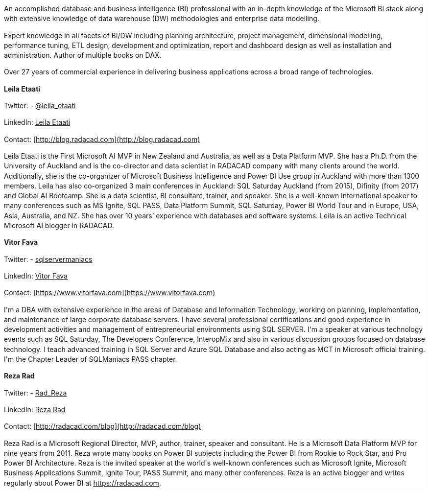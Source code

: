 An accomplished database and business intelligence (BI) professional with an in-depth knowledge of the Microsoft BI stack along with extensive knowledge of data warehouse (DW) methodologies and enterprise data modelling.

Expert knowledge in all facets of BI/DW including planning architecture, project management, dimensional modelling, performance tuning, ETL design, development and optimization, report and dashboard design as well as installation and administration.
Author of multiple books on DAX.

Over 27 years of commercial experience in delivering business applications across a broad range of technologies.
 
**Leila Etaati**
 
Twitter:  - [@leila_etaati](https://www.twitter.com/@leila_etaati)
 
LinkedIn: [Leila Etaati](https://nz.linkedin.com/pub/leila-etaati/36/46/b03)
 
Contact: [http://blog.radacad.com](http://blog.radacad.com)
 
Leila Etaati is the First Microsoft AI MVP in New Zealand and Australia, as well as a Data Platform MVP. She has a Ph.D. from the University of Auckland and is the co-director and data scientist in RADACAD company with many clients around the world. Additionally, she is the co-organizer of Microsoft Business Intelligence and Power BI Use group in Auckland with more than 1300 members. Leila has also co-organized 3 main conferences in Auckland: SQL Saturday Auckland (from 2015), Difinity (from 2017) and Global AI Bootcamp. She is a data scientist, BI consultant, trainer, and speaker. She is a well-known International speaker to many conferences such as MS Ignite, SQL PASS, Data Platform Summit, SQL Saturday, Power BI World Tour and in Europe, USA, Asia, Australia, and NZ. She has over 10 years’ experience with databases and software systems. Leila is an active Technical Microsoft AI blogger in RADACAD.
 
**Vitor Fava**
 
Twitter:  - [sqlservermaniacs](https://www.twitter.com/sqlservermaniacs)
 
LinkedIn: [Vitor Fava](https://br.linkedin.com/in/vitorfava)
 
Contact: [https://www.vitorfava.com](https://www.vitorfava.com)
 
I'm a DBA with extensive experience in the areas of Database and Information Technology, working on planning, implementation, and maintenance of large corporate database servers. 
I have several professional certifications and good experience in development activities and management of entrepreneurial environments using SQL SERVER. 
I'm a speaker at various technology events such as SQL Saturday, The Developers Conference, InteropMix and also in various discussion groups focused on database technology.
I teach advanced training in SQL Server and Azure SQL Database and also acting as MCT in Microsoft official training.
I'm the Chapter Leader of SQLManiacs PASS chapter.
 
**Reza Rad**
 
Twitter:  - [Rad_Reza](https://www.twitter.com/Rad_Reza)
 
LinkedIn: [Reza Rad](http://nz.linkedin.com/in/rezarad/)
 
Contact: [http://radacad.com/blog](http://radacad.com/blog)
 
Reza Rad is a Microsoft Regional Director, MVP, author, trainer, speaker and consultant. He is a Microsoft Data Platform MVP for nine years from 2011.
Reza wrote many books on Power BI subjects including the Power BI from Rookie to Rock Star, and Pro Power BI Architecture.
Reza is the invited speaker at the world's well-known conferences such as Microsoft Ignite, Microsoft Business Applications Summit, Ignite Tour, PASS Summit, and many other conferences.
Reza is an active blogger and writes regularly about Power BI at https://radacad.com.
 